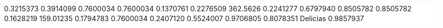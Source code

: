 <td style="text-align:right;">
0.3215373
</td>
<td style="text-align:right;">
0.3914099
</td>
<td style="text-align:right;">
0.7600034
</td>
<td style="text-align:right;">
0.7600034
</td>
<td style="text-align:right;">
0.1370761
</td>
<td style="text-align:right;">
0.2276509
</td>
<td style="text-align:right;">
362.5626
</td>
<td style="text-align:right;">
0.2241277
</td>
<td style="text-align:right;">
0.6797940
</td>
<td style="text-align:right;">
0.8505782
</td>
<td style="text-align:right;">
0.8505782
</td>
<td style="text-align:right;">
0.1628219
</td>
<td style="text-align:right;">
159.01235
</td>
<td style="text-align:right;">
0.1794783
</td>
<td style="text-align:right;">
0.7600034
</td>
<td style="text-align:right;">
0.2407120
</td>
<td style="text-align:right;">
0.5524007
</td>
<td style="text-align:right;">
0.9706805
</td>
<td style="text-align:right;">
0.8078351
</td>
</tr>
<tr>
<td style="text-align:left;">
Delicias
</td>
<td style="text-align:right;">
0.9857937